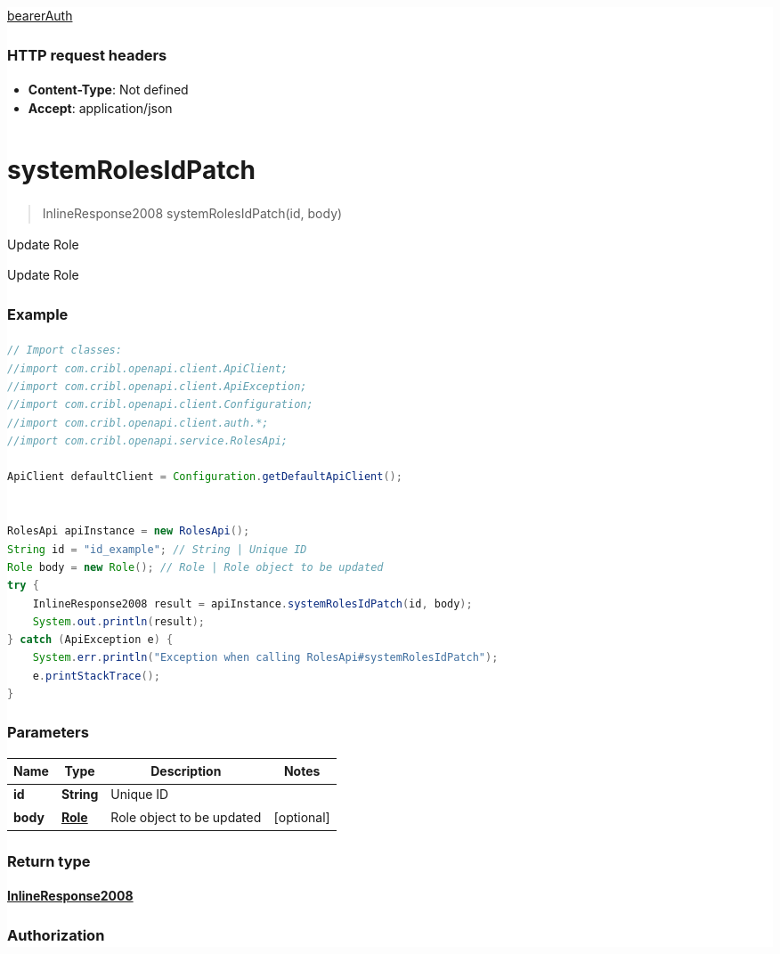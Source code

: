 [bearerAuth](../README.md#bearerAuth)

### HTTP request headers

 - **Content-Type**: Not defined
 - **Accept**: application/json

<a name="systemRolesIdPatch"></a>
# **systemRolesIdPatch**
> InlineResponse2008 systemRolesIdPatch(id, body)

Update Role

Update Role

### Example
```java
// Import classes:
//import com.cribl.openapi.client.ApiClient;
//import com.cribl.openapi.client.ApiException;
//import com.cribl.openapi.client.Configuration;
//import com.cribl.openapi.client.auth.*;
//import com.cribl.openapi.service.RolesApi;

ApiClient defaultClient = Configuration.getDefaultApiClient();


RolesApi apiInstance = new RolesApi();
String id = "id_example"; // String | Unique ID
Role body = new Role(); // Role | Role object to be updated
try {
    InlineResponse2008 result = apiInstance.systemRolesIdPatch(id, body);
    System.out.println(result);
} catch (ApiException e) {
    System.err.println("Exception when calling RolesApi#systemRolesIdPatch");
    e.printStackTrace();
}
```

### Parameters

Name | Type | Description  | Notes
------------- | ------------- | ------------- | -------------
 **id** | **String**| Unique ID |
 **body** | [**Role**](Role.md)| Role object to be updated | [optional]

### Return type

[**InlineResponse2008**](InlineResponse2008.md)

### Authorization
